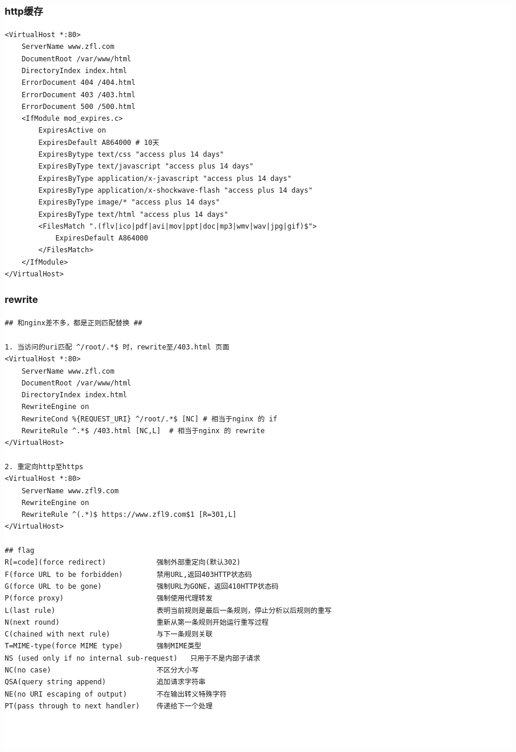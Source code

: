 ### http缓存
<pre><code class="language-apacheconf line-numbers">&lt;VirtualHost *:80&gt;
    ServerName www.zfl.com
    DocumentRoot /var/www/html
    DirectoryIndex index.html
    ErrorDocument 404 /404.html
    ErrorDocument 403 /403.html
    ErrorDocument 500 /500.html
    &lt;IfModule mod_expires.c&gt;
        ExpiresActive on
        ExpiresDefault A864000 # 10天
        ExpiresBytype text/css &quot;access plus 14 days&quot;
        ExpiresByType text/javascript &quot;access plus 14 days&quot;
        ExpiresByType application/x-javascript &quot;access plus 14 days&quot;
        ExpiresByType application/x-shockwave-flash &quot;access plus 14 days&quot;
        ExpiresByType image/* &quot;access plus 14 days&quot;
        ExpiresByType text/html &quot;access plus 14 days&quot;
        &lt;FilesMatch &quot;.(flv|ico|pdf|avi|mov|ppt|doc|mp3|wmv|wav|jpg|gif)$&quot;&gt;
            ExpiresDefault A864000
        &lt;/FilesMatch&gt;
    &lt;/IfModule&gt;
&lt;/VirtualHost&gt;
</code></pre>

### rewrite
<pre><code class="language-apacheconf line-numbers">## 和nginx差不多，都是正则匹配替换 ##

1. 当访问的uri匹配 ^/root/.*$ 时，rewrite至/403.html 页面
&lt;VirtualHost *:80&gt;
    ServerName www.zfl.com
    DocumentRoot /var/www/html
    DirectoryIndex index.html
    RewriteEngine on
    RewriteCond %{REQUEST_URI} ^/root/.*$ [NC] # 相当于nginx 的 if
    RewriteRule ^.*$ /403.html [NC,L]  # 相当于nginx 的 rewrite
&lt;/VirtualHost&gt;

2. 重定向http至https
&lt;VirtualHost *:80&gt;
    ServerName www.zfl9.com
    RewriteEngine on
    RewriteRule ^(.*)$ https://www.zfl9.com$1 [R=301,L]
&lt;/VirtualHost&gt;

## flag
R[=code](force redirect)            强制外部重定向(默认302)
F(force URL to be forbidden)        禁用URL,返回403HTTP状态码
G(force URL to be gone)             强制URL为GONE，返回410HTTP状态码
P(force proxy)                      强制使用代理转发
L(last rule)                        表明当前规则是最后一条规则，停止分析以后规则的重写
N(next round)                       重新从第一条规则开始运行重写过程
C(chained with next rule)           与下一条规则关联
T=MIME-type(force MIME type)        强制MIME类型
NS (used only if no internal sub-request)   只用于不是内部子请求
NC(no case)                         不区分大小写
QSA(query string append)            追加请求字符串
NE(no URI escaping of output)       不在输出转义特殊字符
PT(pass through to next handler)    传递给下一个处理
